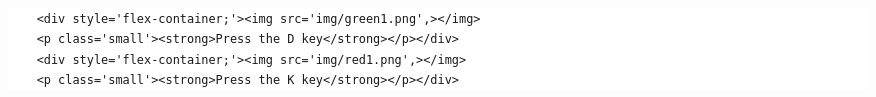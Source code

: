        <div style='flex-container;'><img src='img/green1.png',></img>
        <p class='small'><strong>Press the D key</strong></p></div>
        <div style='flex-container;'><img src='img/red1.png',></img>
        <p class='small'><strong>Press the K key</strong></p></div>